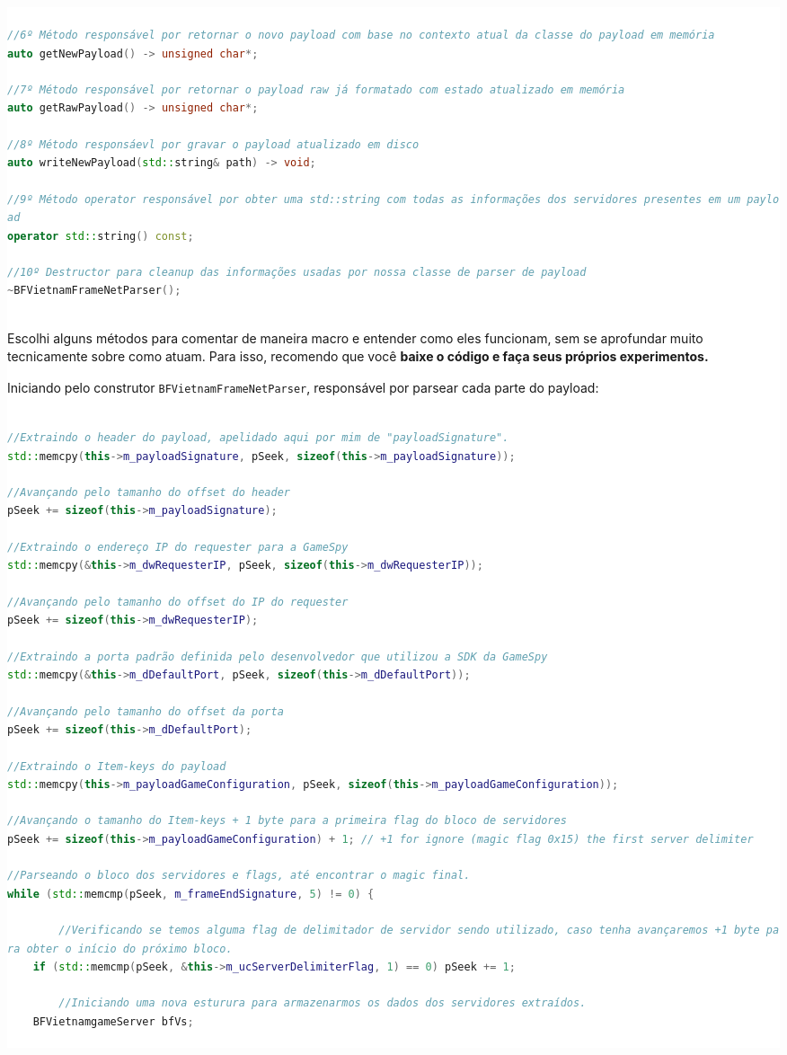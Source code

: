 ```c++

//6º Método responsável por retornar o novo payload com base no contexto atual da classe do payload em memória
auto getNewPayload() -> unsigned char*;

//7º Método responsável por retornar o payload raw já formatado com estado atualizado em memória
auto getRawPayload() -> unsigned char*;

//8º Método responsáevl por gravar o payload atualizado em disco
auto writeNewPayload(std::string& path) -> void;

//9º Método operator responsável por obter uma std::string com todas as informações dos servidores presentes em um payload
operator std::string() const;

//10º Destructor para cleanup das informações usadas por nossa classe de parser de payload
~BFVietnamFrameNetParser();
  
```

Escolhi alguns métodos para comentar de maneira macro e entender como eles funcionam, sem se aprofundar muito tecnicamente sobre como atuam. Para isso, recomendo que você **baixe o código e faça seus próprios experimentos.**

Iniciando pelo construtor ```BFVietnamFrameNetParser```, responsável por parsear cada parte do payload:

```c++

//Extraindo o header do payload, apelidado aqui por mim de "payloadSignature".
std::memcpy(this->m_payloadSignature, pSeek, sizeof(this->m_payloadSignature));

//Avançando pelo tamanho do offset do header
pSeek += sizeof(this->m_payloadSignature);

//Extraindo o endereço IP do requester para a GameSpy
std::memcpy(&this->m_dwRequesterIP, pSeek, sizeof(this->m_dwRequesterIP));

//Avançando pelo tamanho do offset do IP do requester
pSeek += sizeof(this->m_dwRequesterIP);

//Extraindo a porta padrão definida pelo desenvolvedor que utilizou a SDK da GameSpy
std::memcpy(&this->m_dDefaultPort, pSeek, sizeof(this->m_dDefaultPort));

//Avançando pelo tamanho do offset da porta
pSeek += sizeof(this->m_dDefaultPort);

//Extraindo o Item-keys do payload
std::memcpy(this->m_payloadGameConfiguration, pSeek, sizeof(this->m_payloadGameConfiguration));

//Avançando o tamanho do Item-keys + 1 byte para a primeira flag do bloco de servidores
pSeek += sizeof(this->m_payloadGameConfiguration) + 1; // +1 for ignore (magic flag 0x15) the first server delimiter

//Parseando o bloco dos servidores e flags, até encontrar o magic final.
while (std::memcmp(pSeek, m_frameEndSignature, 5) != 0) {

        //Verificando se temos alguma flag de delimitador de servidor sendo utilizado, caso tenha avançaremos +1 byte para obter o início do próximo bloco.
	if (std::memcmp(pSeek, &this->m_ucServerDelimiterFlag, 1) == 0) pSeek += 1;

        //Iniciando uma nova esturura para armazenarmos os dados dos servidores extraídos.
	BFVietnamgameServer bfVs;
	
```